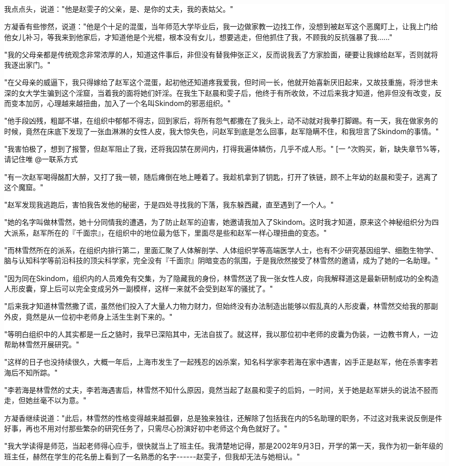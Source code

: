 

我点点头，说道："他是赵雯子的父亲，是、是你的丈夫，我的表姑父。"



方凝香有些惨然，说道："他是个十足的混蛋，当年师范大学毕业后，我一边做家教一边找工作，没想到被赵军这个恶魔盯上，让我上门给他女儿补习，等我来到他家后，才知道他是个光棍，根本没有女儿，想要逃走，但他抓住了我，不顾我的反抗强暴了我......"



"我的父母亲都是传统观念非常浓厚的人，知道这件事后，非但没有替我伸张正义，反而说我丢了方家脸面，硬要让我嫁给赵军，否则就将我逐出家门。"



"在父母亲的威逼下，我只得嫁给了赵军这个混蛋，起初他还知道疼我爱我，但时间一长，他就开始喜新厌旧起来，又故技重施，将涉世未深的女大学生骗到这个淫窟，当着我的面将她们奸淫。在我生下赵晨和雯子后，他终于有所收敛，不过后来我才知道，他非但没有改变，反而变本加厉，心理越来越扭曲，加入了一个名叫Skindom的邪恶组织。"



"他手段凶残，粗鄙不堪，在组织中郁郁不得志，回到家后，将所有怨气都撒在了我头上，动不动就对我拳打脚踢。有一天，我在做家务的时候，竟然在床底下发现了一张血淋淋的女性人皮，我大惊失色，问赵军到底是怎么回事，赵军隐瞒不住，和我坦言了Skindom的事情。"



"我害怕极了，想到了报警，但赵军阻止了我，还将我囚禁在房间内，打得我遍体鳞伤，几乎不成人形。" [一 ^次购买，新，缺失章节%等，请记住唯 @一联系方式



"有一次赵军喝得酩酊大醉，又打了我一顿，随后瘫倒在地上睡着了。我趁机拿到了钥匙，打开了铁链，顾不上年幼的赵晨和雯子，逃离了这个魔窟。"



"赵军发现我逃跑后，害怕我告发他的秘密，于是四处寻找我的下落，我东躲西藏，直至遇到了一个人。"



"她的名字叫做林雪然，她十分同情我的遭遇，为了防止赵军的迫害，她邀请我加入了Skindom。这时我才知道，原来这个神秘组织分为四大派系，赵军所在的『千面宗』，在组织中的地位最为低下，里面尽是些和赵军一样心理扭曲的变态。"



"而林雪然所在的派系，在组织内排行第二，里面汇聚了人体解剖学、人体组织学等高端医学人士，也有不少研究基因组学、细胞生物学、脑与认知科学等前沿科技的顶尖科学家，完全没有『千面宗』阴暗变态的氛围，于是我欣然接受了林雪然的邀请，成为了她的一名助理。"



"因为同在Skindom，组织内的人员难免有交集，为了隐藏我的身份，林雪然送了我一张女性人皮，向我解释道这是最新研制成功的全构造人形皮囊，穿上后可以完全变成另外一副模样，这样一来就不会受到赵军的骚扰了。"



"后来我才知道林雪然撒了谎，虽然他们投入了大量人力物力财力，但始终没有办法制造出能够以假乱真的人形皮囊，林雪然交给我的那副外皮，竟然是从一位初中老师身上活生生剥下来的。"



"等明白组织中的人其实都是一丘之貉时，我早已深陷其中，无法自拔了。就这样，我以那位初中老师的皮囊为伪装，一边教书育人，一边帮助林雪然开展研究。"



"这样的日子也没持续很久，大概一年后，上海市发生了一起残忍的凶杀案，知名科学家李若海在家中遇害，凶手正是赵军，他在杀害李若海后不知所踪。"



"李若海是林雪然的丈夫，李若海遇害后，林雪然不知什么原因，竟然当起了赵晨和雯子的后妈，一时间，关于她是赵军姘头的说法不胫而走，但她丝毫不以为意。"



方凝香继续说道："此后，林雪然的性格变得越来越孤僻，总是独来独往，还解除了包括我在内的5名助理的职务，不过这对我来说反倒是件好事，再也不用对付那些繁杂的研究任务了，只需尽心扮演好初中老师这个角色就好了。"



"我大学读得是师范，当起老师得心应手，很快就当上了班主任。我清楚地记得，那是2002年9月3日，开学的第一天，我作为初一新年级的班主任，赫然在学生的花名册上看到了一名熟悉的名字------赵雯子，但我却无法与她相认。"
